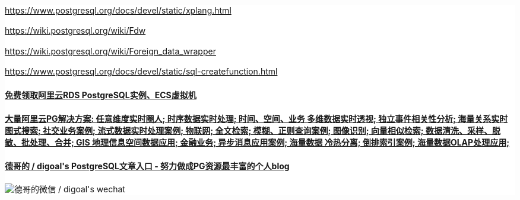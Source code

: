 https://www.postgresql.org/docs/devel/static/xplang.html    
  
https://wiki.postgresql.org/wiki/Fdw  
  
https://wiki.postgresql.org/wiki/Foreign_data_wrapper  
  
https://www.postgresql.org/docs/devel/static/sql-createfunction.html  
  
      
  
  
  
  
  
  
  
  
  
  
  
  
  
  
  
  
  
  
  
  
  
  
  
  
  
  
  
  
  
  
  
  
  
  
  
  
  
#### [免费领取阿里云RDS PostgreSQL实例、ECS虚拟机](https://www.aliyun.com/database/postgresqlactivity "57258f76c37864c6e6d23383d05714ea")
  
  
#### [大量阿里云PG解决方案: 任意维度实时圈人; 时序数据实时处理; 时间、空间、业务 多维数据实时透视; 独立事件相关性分析; 海量关系实时图式搜索; 社交业务案例; 流式数据实时处理案例; 物联网; 全文检索; 模糊、正则查询案例; 图像识别; 向量相似检索; 数据清洗、采样、脱敏、批处理、合并; GIS 地理信息空间数据应用; 金融业务; 异步消息应用案例; 海量数据 冷热分离; 倒排索引案例; 海量数据OLAP处理应用;](https://yq.aliyun.com/topic/118 "40cff096e9ed7122c512b35d8561d9c8")
  
  
#### [德哥的 / digoal's PostgreSQL文章入口 - 努力做成PG资源最丰富的个人blog](https://github.com/digoal/blog/blob/master/README.md "22709685feb7cab07d30f30387f0a9ae")
  
  
![德哥的微信 / digoal's wechat](../pic/digoal_weixin.jpg "f7ad92eeba24523fd47a6e1a0e691b59")
  
